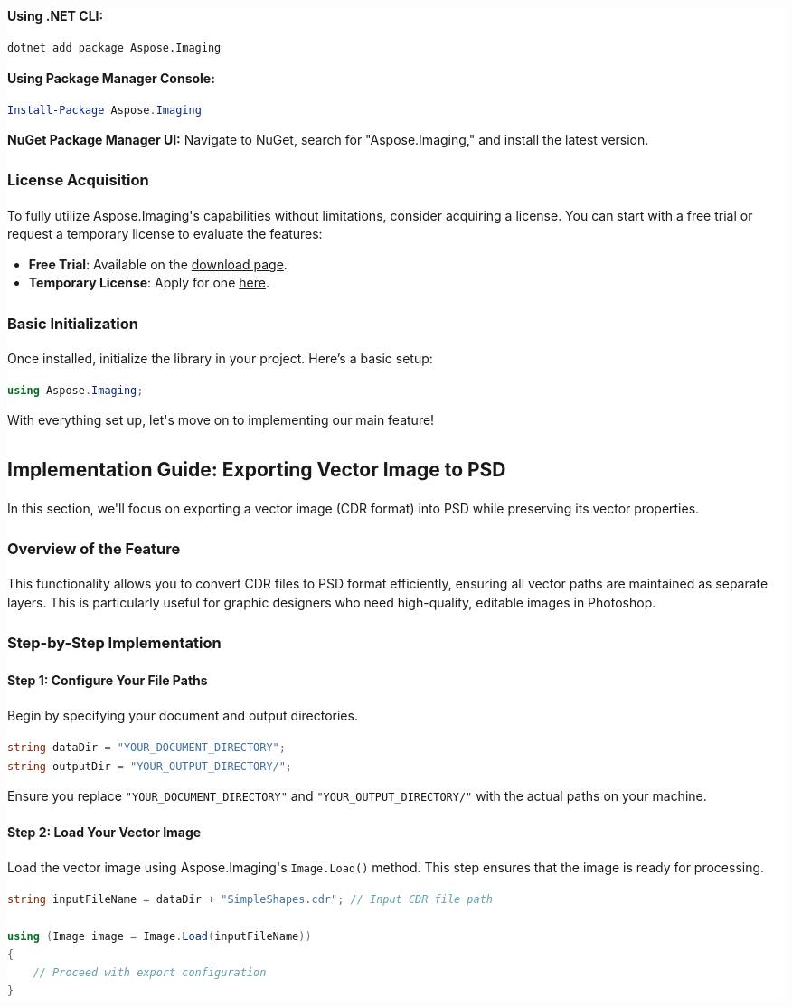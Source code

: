 **Using .NET CLI:**
```bash
dotnet add package Aspose.Imaging
```

**Using Package Manager Console:**
```powershell
Install-Package Aspose.Imaging
```

**NuGet Package Manager UI:**
Navigate to NuGet, search for "Aspose.Imaging," and install the latest version.

### License Acquisition
To fully utilize Aspose.Imaging's capabilities without limitations, consider acquiring a license. You can start with a free trial or request a temporary license to evaluate the features:
- **Free Trial**: Available on the [download page](https://releases.aspose.com/imaging/net/).
- **Temporary License**: Apply for one [here](https://purchase.aspose.com/temporary-license/).

### Basic Initialization
Once installed, initialize the library in your project. Here’s a basic setup:
```csharp
using Aspose.Imaging;
```
With everything set up, let's move on to implementing our main feature!

## Implementation Guide: Exporting Vector Image to PSD
In this section, we'll focus on exporting a vector image (CDR format) into PSD while preserving its vector properties.

### Overview of the Feature
This functionality allows you to convert CDR files to PSD format efficiently, ensuring all vector paths are maintained as separate layers. This is particularly useful for graphic designers who need high-quality, editable images in Photoshop.

### Step-by-Step Implementation
#### Step 1: Configure Your File Paths
Begin by specifying your document and output directories.
```csharp
string dataDir = "YOUR_DOCUMENT_DIRECTORY";
string outputDir = "YOUR_OUTPUT_DIRECTORY/";
```
Ensure you replace `"YOUR_DOCUMENT_DIRECTORY"` and `"YOUR_OUTPUT_DIRECTORY/"` with the actual paths on your machine.

#### Step 2: Load Your Vector Image
Load the vector image using Aspose.Imaging's `Image.Load()` method. This step ensures that the image is ready for processing.
```csharp
string inputFileName = dataDir + "SimpleShapes.cdr"; // Input CDR file path

using (Image image = Image.Load(inputFileName))
{
    // Proceed with export configuration
}
```
